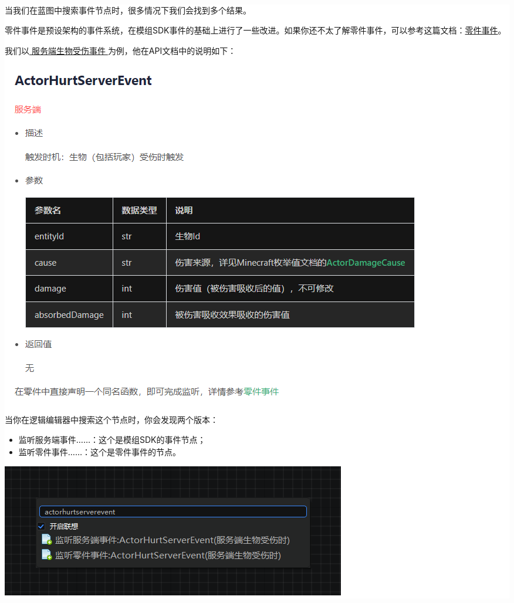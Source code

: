 当我们在蓝图中搜索事件节点时，很多情况下我们会找到多个结果。
    
零件事件是预设架构的事件系统，在模组SDK事件的基础上进行了一些改进。如果你还不太了解零件事件，可以参考这篇文档：[零件事件](../../../20-玩法开发/14-预设玩法编程/12-深入理解零件/0-零件开发.md#零件事件)。



我们以<a href="../../../../mcdocs/1-ModAPI/事件/实体.html#actorhurtserverevent" rel="noopenner"> 服务端生物受伤事件 </a>为例，他在API文档中的说明如下：

![image-20211104112640545](./images/image-20211104112640545.png)

当你在逻辑编辑器中搜索这个节点时，你会发现两个版本：

- 监听服务端事件……：这个是模组SDK的事件节点；
- 监听零件事件……：这个是零件事件的节点。

![image-20211104112722262](./images/image-20211104112722262.png)
